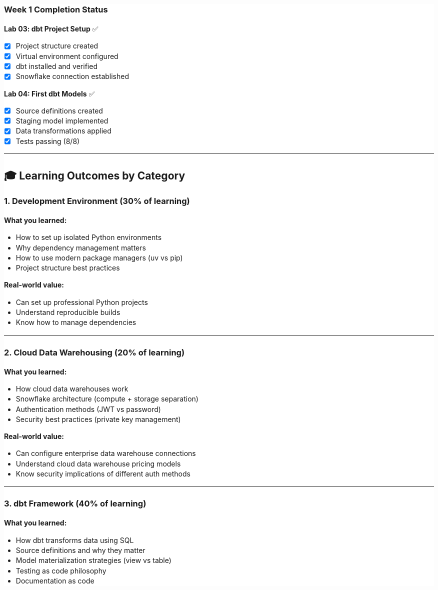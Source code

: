 ### Week 1 Completion Status

**Lab 03: dbt Project Setup** ✅
- [x] Project structure created
- [x] Virtual environment configured
- [x] dbt installed and verified
- [x] Snowflake connection established

**Lab 04: First dbt Models** ✅
- [x] Source definitions created
- [x] Staging model implemented
- [x] Data transformations applied
- [x] Tests passing (8/8)

---

## 🎓 Learning Outcomes by Category

### 1. Development Environment (30% of learning)
**What you learned:**
- How to set up isolated Python environments
- Why dependency management matters
- How to use modern package managers (uv vs pip)
- Project structure best practices

**Real-world value:**
- Can set up professional Python projects
- Understand reproducible builds
- Know how to manage dependencies

---

### 2. Cloud Data Warehousing (20% of learning)
**What you learned:**
- How cloud data warehouses work
- Snowflake architecture (compute + storage separation)
- Authentication methods (JWT vs password)
- Security best practices (private key management)

**Real-world value:**
- Can configure enterprise data warehouse connections
- Understand cloud data warehouse pricing models
- Know security implications of different auth methods

---

### 3. dbt Framework (40% of learning)
**What you learned:**
- How dbt transforms data using SQL
- Source definitions and why they matter
- Model materialization strategies (view vs table)
- Testing as code philosophy
- Documentation as code
